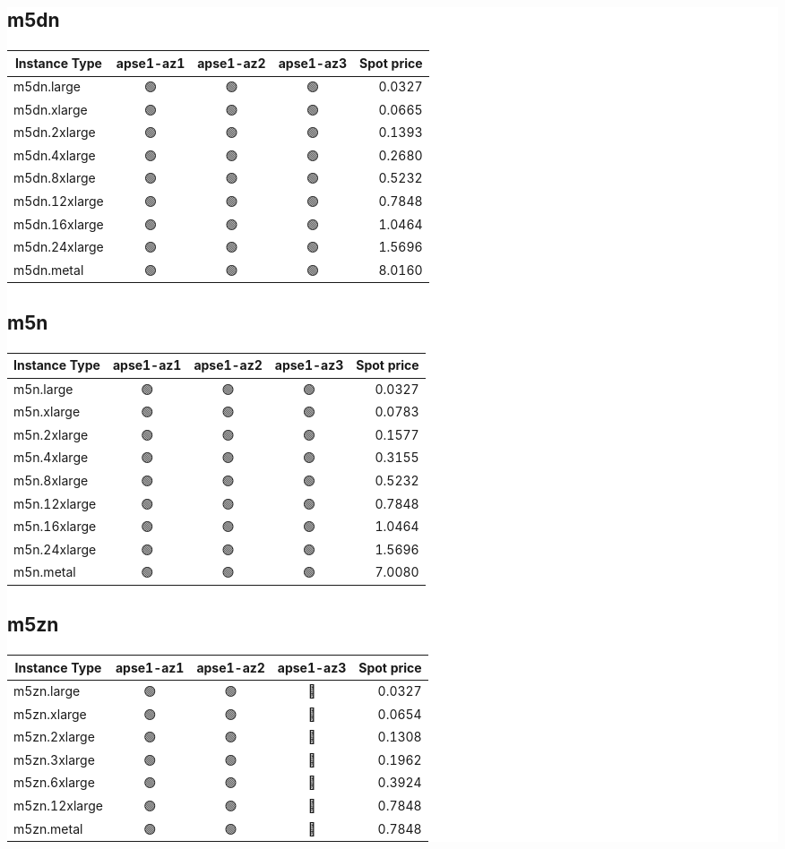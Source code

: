 
## m5dn

| Instance Type | apse1-az1 | apse1-az2 | apse1-az3 | Spot price |
| ------------- | :-------------: | :-------------: | :-------------: | -------------: |
| m5dn.large | :green_circle: | :green_circle: | :green_circle: | 0.0327 |
| m5dn.xlarge | :green_circle: | :green_circle: | :green_circle: | 0.0665 |
| m5dn.2xlarge | :green_circle: | :green_circle: | :green_circle: | 0.1393 |
| m5dn.4xlarge | :green_circle: | :green_circle: | :green_circle: | 0.2680 |
| m5dn.8xlarge | :green_circle: | :green_circle: | :green_circle: | 0.5232 |
| m5dn.12xlarge | :green_circle: | :green_circle: | :green_circle: | 0.7848 |
| m5dn.16xlarge | :green_circle: | :green_circle: | :green_circle: | 1.0464 |
| m5dn.24xlarge | :green_circle: | :green_circle: | :green_circle: | 1.5696 |
| m5dn.metal | :green_circle: | :green_circle: | :green_circle: | 8.0160 |


## m5n

| Instance Type | apse1-az1 | apse1-az2 | apse1-az3 | Spot price |
| ------------- | :-------------: | :-------------: | :-------------: | -------------: |
| m5n.large | :green_circle: | :green_circle: | :green_circle: | 0.0327 |
| m5n.xlarge | :green_circle: | :green_circle: | :green_circle: | 0.0783 |
| m5n.2xlarge | :green_circle: | :green_circle: | :green_circle: | 0.1577 |
| m5n.4xlarge | :green_circle: | :green_circle: | :green_circle: | 0.3155 |
| m5n.8xlarge | :green_circle: | :green_circle: | :green_circle: | 0.5232 |
| m5n.12xlarge | :green_circle: | :green_circle: | :green_circle: | 0.7848 |
| m5n.16xlarge | :green_circle: | :green_circle: | :green_circle: | 1.0464 |
| m5n.24xlarge | :green_circle: | :green_circle: | :green_circle: | 1.5696 |
| m5n.metal | :green_circle: | :green_circle: | :green_circle: | 7.0080 |


## m5zn

| Instance Type | apse1-az1 | apse1-az2 | apse1-az3 | Spot price |
| ------------- | :-------------: | :-------------: | :-------------: | -------------: |
| m5zn.large | :green_circle: | :green_circle: | :red_circle: | 0.0327 |
| m5zn.xlarge | :green_circle: | :green_circle: | :red_circle: | 0.0654 |
| m5zn.2xlarge | :green_circle: | :green_circle: | :red_circle: | 0.1308 |
| m5zn.3xlarge | :green_circle: | :green_circle: | :red_circle: | 0.1962 |
| m5zn.6xlarge | :green_circle: | :green_circle: | :red_circle: | 0.3924 |
| m5zn.12xlarge | :green_circle: | :green_circle: | :red_circle: | 0.7848 |
| m5zn.metal | :green_circle: | :green_circle: | :red_circle: | 0.7848 |

